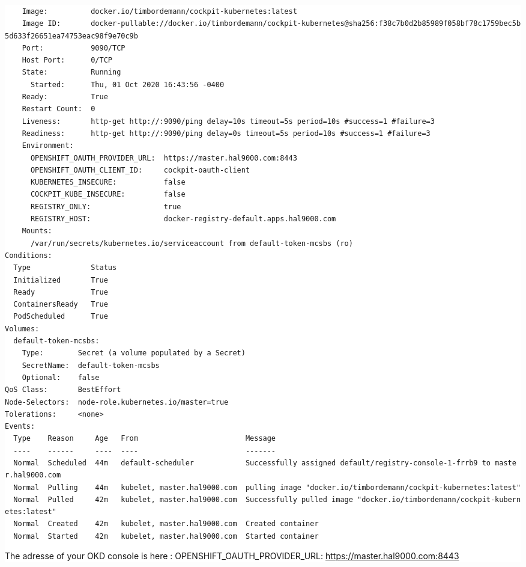```
    Image:          docker.io/timbordemann/cockpit-kubernetes:latest
    Image ID:       docker-pullable://docker.io/timbordemann/cockpit-kubernetes@sha256:f38c7b0d2b85989f058bf78c1759bec5b5d633f26651ea74753eac98f9e70c9b
    Port:           9090/TCP
    Host Port:      0/TCP
    State:          Running
      Started:      Thu, 01 Oct 2020 16:43:56 -0400
    Ready:          True
    Restart Count:  0
    Liveness:       http-get http://:9090/ping delay=10s timeout=5s period=10s #success=1 #failure=3
    Readiness:      http-get http://:9090/ping delay=0s timeout=5s period=10s #success=1 #failure=3
    Environment:
      OPENSHIFT_OAUTH_PROVIDER_URL:  https://master.hal9000.com:8443
      OPENSHIFT_OAUTH_CLIENT_ID:     cockpit-oauth-client
      KUBERNETES_INSECURE:           false
      COCKPIT_KUBE_INSECURE:         false
      REGISTRY_ONLY:                 true
      REGISTRY_HOST:                 docker-registry-default.apps.hal9000.com
    Mounts:
      /var/run/secrets/kubernetes.io/serviceaccount from default-token-mcsbs (ro)
Conditions:
  Type              Status
  Initialized       True 
  Ready             True 
  ContainersReady   True 
  PodScheduled      True 
Volumes:
  default-token-mcsbs:
    Type:        Secret (a volume populated by a Secret)
    SecretName:  default-token-mcsbs
    Optional:    false
QoS Class:       BestEffort
Node-Selectors:  node-role.kubernetes.io/master=true
Tolerations:     <none>
Events:
  Type    Reason     Age   From                         Message
  ----    ------     ----  ----                         -------
  Normal  Scheduled  44m   default-scheduler            Successfully assigned default/registry-console-1-frrb9 to master.hal9000.com
  Normal  Pulling    44m   kubelet, master.hal9000.com  pulling image "docker.io/timbordemann/cockpit-kubernetes:latest"
  Normal  Pulled     42m   kubelet, master.hal9000.com  Successfully pulled image "docker.io/timbordemann/cockpit-kubernetes:latest"
  Normal  Created    42m   kubelet, master.hal9000.com  Created container
  Normal  Started    42m   kubelet, master.hal9000.com  Started container
```

The adresse of your OKD console is here : OPENSHIFT_OAUTH_PROVIDER_URL:  https://master.hal9000.com:8443
